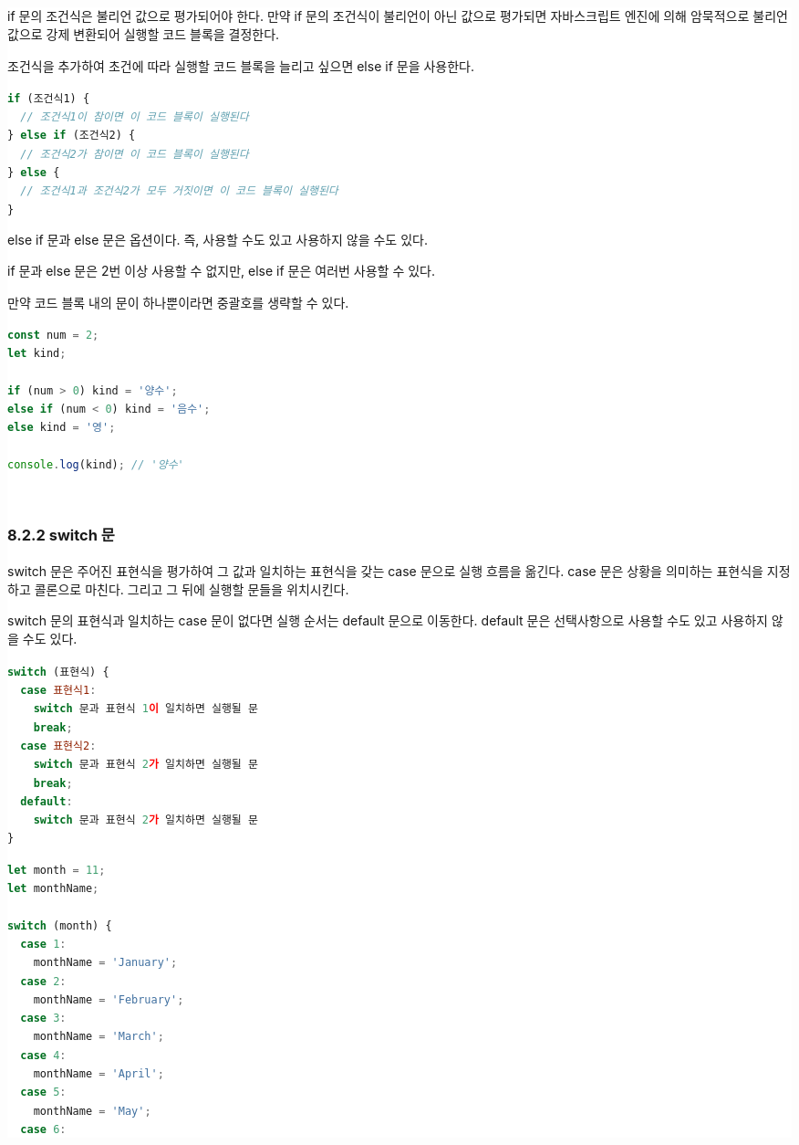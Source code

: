 if 문의 조건식은 불리언 값으로 평가되어야 한다. 만약 if 문의 조건식이 불리언이 아닌 값으로 평가되면 자바스크립트 엔진에 의해 암묵적으로 불리언 값으로 강제 변환되어 실행할 코드 블록을 결정한다.

조건식을 추가하여 초건에 따라 실행할 코드 블록을 늘리고 싶으면 else if 문을 사용한다.

```js
if (조건식1) {
  // 조건식1이 참이면 이 코드 블록이 실행된다
} else if (조건식2) {
  // 조건식2가 참이면 이 코드 블록이 실행된다
} else {
  // 조건식1과 조건식2가 모두 거짓이면 이 코드 블록이 실행된다
}
```

else if 문과 else 문은 옵션이다. 즉, 사용할 수도 있고 사용하지 않을 수도 있다.

if 문과 else 문은 2번 이상 사용할 수 없지만, else if 문은 여러번 사용할 수 있다.

만약 코드 블록 내의 문이 하나뿐이라면 중괄호를 생략할 수 있다.

```js
const num = 2;
let kind;

if (num > 0) kind = '양수';
else if (num < 0) kind = '음수';
else kind = '영';

console.log(kind); // '양수'
```

<br>

### 8.2.2 switch 문

switch 문은 주어진 표현식을 평가하여 그 값과 일치하는 표현식을 갖는 case 문으로 실행 흐름을 옮긴다. case 문은 상황을 의미하는 표현식을 지정하고 콜론으로 마친다. 그리고 그 뒤에 실행할 문들을 위치시킨다.

switch 문의 표현식과 일치하는 case 문이 없다면 실행 순서는 default 문으로 이동한다. default 문은 선택사항으로 사용할 수도 있고 사용하지 않을 수도 있다.

```js
switch (표현식) {
  case 표현식1:
    switch 문과 표현식 1이 일치하면 실행될 문
    break;
  case 표현식2:
    switch 문과 표현식 2가 일치하면 실행될 문
    break;
  default:
    switch 문과 표현식 2가 일치하면 실행될 문
}
```

```js
let month = 11;
let monthName;

switch (month) {
  case 1:
    monthName = 'January';
  case 2:
    monthName = 'February';
  case 3:
    monthName = 'March';
  case 4:
    monthName = 'April';
  case 5:
    monthName = 'May';
  case 6:
```